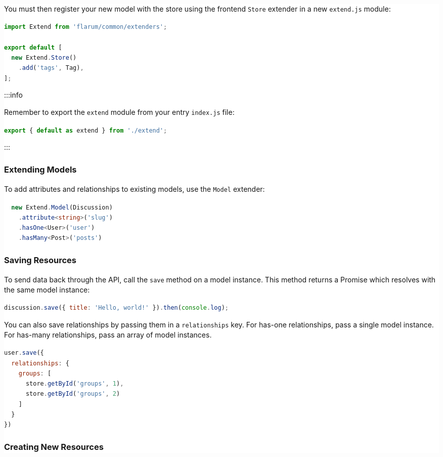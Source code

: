 You must then register your new model with the store using the frontend `Store` extender in a new `extend.js` module:

```js
import Extend from 'flarum/common/extenders';

export default [
  new Extend.Store()
    .add('tags', Tag),
];
```

:::info

Remember to export the `extend` module from your entry `index.js` file:

```js
export { default as extend } from './extend';
```

:::

### Extending Models

To add attributes and relationships to existing models, use the `Model` extender:

```ts
  new Extend.Model(Discussion)
    .attribute<string>('slug')
    .hasOne<User>('user')
    .hasMany<Post>('posts')
``` 

### Saving Resources

To send data back through the API, call the `save` method on a model instance. This method returns a Promise which resolves with the same model instance:

```js
discussion.save({ title: 'Hello, world!' }).then(console.log);
```

You can also save relationships by passing them in a `relationships` key. For has-one relationships, pass a single model instance. For has-many relationships, pass an array of model instances.

```js
user.save({
  relationships: {
    groups: [
      store.getById('groups', 1),
      store.getById('groups', 2)
    ]
  }
})
```

### Creating New Resources
